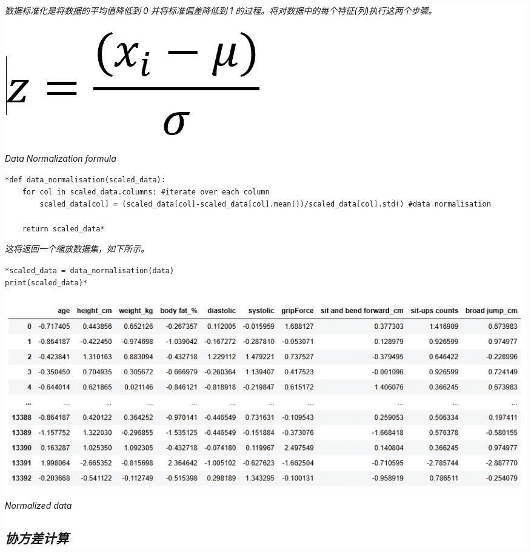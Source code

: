 *数据标准化是将数据的平均值降低到 0 并将标准偏差降低到 1 的过程。将对数据中的每个特征(列)执行这两个步骤。*

*![](img/fdb9b663815c6388c370f8373b89ed7f.png)*

*Data Normalization formula*

```
*def data_normalisation(scaled_data):
    for col in scaled_data.columns: #iterate over each column
        scaled_data[col] = (scaled_data[col]-scaled_data[col].mean())/scaled_data[col].std() #data normalisation 

    return scaled_data*
```

*这将返回一个缩放数据集，如下所示。*

```
*scaled_data = data_normalisation(data)
print(scaled_data)*
```

*![](img/48f3e4e3995759400b693d1b7f66d88f.png)*

*Normalized data*

## *协方差计算*

